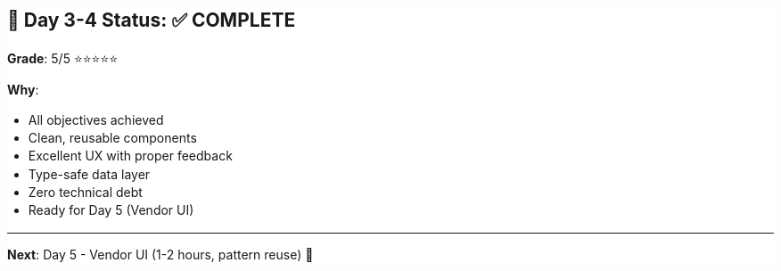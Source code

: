 
## 🎯 Day 3-4 Status: ✅ COMPLETE

**Grade**: 5/5 ⭐⭐⭐⭐⭐

**Why**:
- All objectives achieved
- Clean, reusable components
- Excellent UX with proper feedback
- Type-safe data layer
- Zero technical debt
- Ready for Day 5 (Vendor UI)

---

**Next**: Day 5 - Vendor UI (1-2 hours, pattern reuse) 🏢


